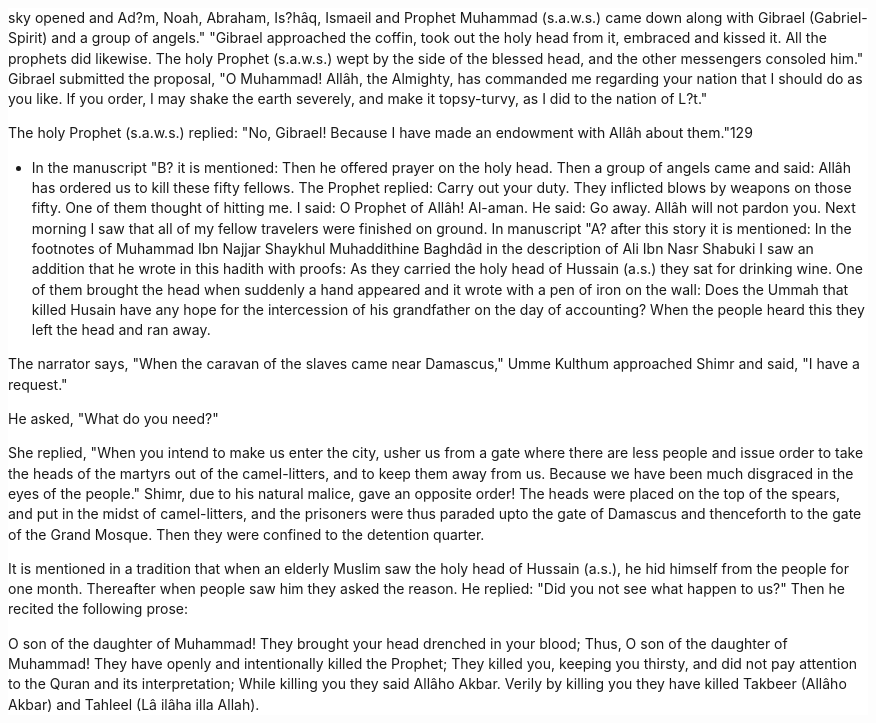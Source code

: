 sky opened and Ad?m, Noah, Abraham, Is?hâq, Ismaeil and Prophet
Muhammad (s.a.w.s.) came down along with Gibrael (Gabriel- Spirit) and a
group of angels." "Gibrael approached the coffin, took out the holy head
from it, embraced and kissed it. All the prophets did likewise. The holy
Prophet (s.a.w.s.) wept by the side of the blessed head, and the other
messengers consoled him." Gibrael submitted the proposal, "O Muhammad!
Allâh, the Almighty, has commanded me regarding your nation that I
should do as you like. If you order, I may shake the earth severely, and
make it topsy-turvy, as I did to the nation of L?t."

The holy Prophet (s.a.w.s.) replied: "No, Gibrael! Because I have made
an endowment with Allâh about them."129

- In the manuscript "B? it is mentioned: Then he offered prayer on the
holy head. Then a group of angels came and said: Allâh has ordered us to
kill these fifty fellows. The Prophet replied: Carry out your duty. They
inflicted blows by weapons on those fifty. One of them thought of
hitting me. I said: O Prophet of Allâh! Al-aman. He said: Go away. Allâh
will not pardon you. Next morning I saw that all of my fellow travelers
were finished on ground. In manuscript "A? after this story it is
mentioned: In the footnotes of Muhammad Ibn Najjar Shaykhul Muhaddithine
Baghdâd in the description of Ali Ibn Nasr Shabuki I saw an addition
that he wrote in this hadith with proofs: As they carried the holy head
of Hussain (a.s.) they sat for drinking wine. One of them brought the
head when suddenly a hand appeared and it wrote with a pen of iron on
the wall: Does the Ummah that killed Husain have any hope for the
intercession of his grandfather on the day of accounting? When the
people heard this they left the head and ran away.

The narrator says, "When the caravan of the slaves came near Damascus,"
Umme Kulthum approached Shimr and said, "I have a request."

He asked, "What do you need?"

She replied, "When you intend to make us enter the city, usher us from
a gate where there are less people and issue order to take the heads of
the martyrs out of the camel-litters, and to keep them away from us.
Because we have been much disgraced in the eyes of the people." Shimr,
due to his natural malice, gave an opposite order! The heads were placed
on the top of the spears, and put in the midst of camel-litters, and the
prisoners were thus paraded upto the gate of Damascus and thenceforth to
the gate of the Grand Mosque. Then they were confined to the detention
quarter.

It is mentioned in a tradition that when an elderly Muslim saw the holy
head of Hussain (a.s.), he hid himself from the people for one month.
Thereafter when people saw him they asked the reason. He replied: "Did
you not see what happen to us?" Then he recited the following prose:

O son of the daughter of Muhammad! They brought your head drenched in
your blood; Thus, O son of the daughter of Muhammad! They have openly
and intentionally killed the Prophet; They killed you, keeping you
thirsty, and did not pay attention to the Quran and its interpretation;
While killing you they said Allâho Akbar. Verily by killing you they
have killed Takbeer (Allâho Akbar) and Tahleel (Lâ ilâha illa Allah).
